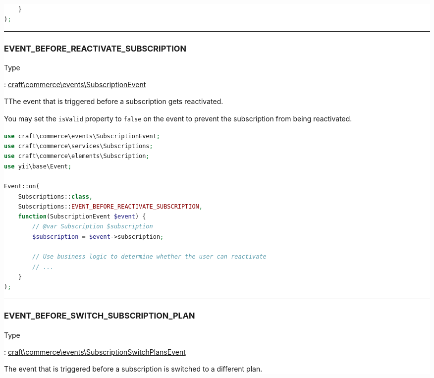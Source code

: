 ```php
    }
);
```



---



### EVENT_BEFORE_REACTIVATE_SUBSCRIPTION



Type

:   [craft\commerce\events\SubscriptionEvent](craft-commerce-events-subscriptionevent.md)



TThe event that is triggered before a subscription gets reactivated.

You may set the `isValid` property to `false` on the event to prevent the subscription from being reactivated.

```php
use craft\commerce\events\SubscriptionEvent;
use craft\commerce\services\Subscriptions;
use craft\commerce\elements\Subscription;
use yii\base\Event;

Event::on(
    Subscriptions::class,
    Subscriptions::EVENT_BEFORE_REACTIVATE_SUBSCRIPTION,
    function(SubscriptionEvent $event) {
        // @var Subscription $subscription
        $subscription = $event->subscription;

        // Use business logic to determine whether the user can reactivate
        // ...
    }
);
```



---



### EVENT_BEFORE_SWITCH_SUBSCRIPTION_PLAN



Type

:   [craft\commerce\events\SubscriptionSwitchPlansEvent](craft-commerce-events-subscriptionswitchplansevent.md)



The event that is triggered before a subscription is switched to a different plan.
